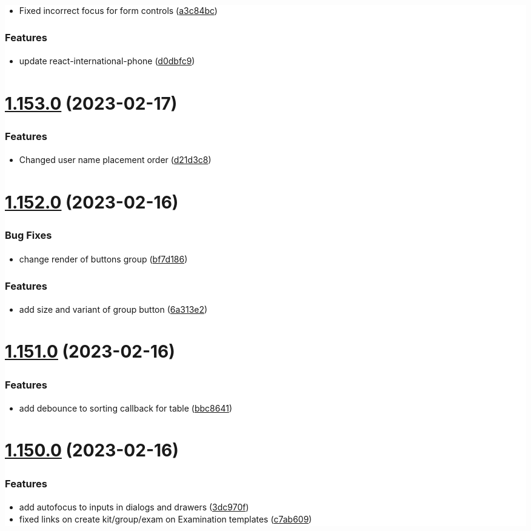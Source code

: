 * Fixed incorrect focus for form controls ([a3c84bc](http://bitbucket.org/luminiworks/lims-frontend/commits/a3c84bcdf862ec3e6ef6f679a84379b144771137))


### Features

* update react-international-phone ([d0dbfc9](http://bitbucket.org/luminiworks/lims-frontend/commits/d0dbfc9cb9812e7580e98c29368a382307d5488a))

# [1.153.0](http://bitbucket.org/luminiworks/lims-frontend/compare/v1.152.0...v1.153.0) (2023-02-17)


### Features

* Changed user name placement order ([d21d3c8](http://bitbucket.org/luminiworks/lims-frontend/commits/d21d3c879535a41b0af9b76ef6d471030edad8ed))

# [1.152.0](http://bitbucket.org/luminiworks/lims-frontend/compare/v1.151.0...v1.152.0) (2023-02-16)


### Bug Fixes

* change render of buttons group ([bf7d186](http://bitbucket.org/luminiworks/lims-frontend/commits/bf7d186475a0a0a11eec621352a05760e0659402))


### Features

* add size and variant of group button ([6a313e2](http://bitbucket.org/luminiworks/lims-frontend/commits/6a313e25e4b2f22fdd9c5d039b91d622251ee44e))

# [1.151.0](http://bitbucket.org/luminiworks/lims-frontend/compare/v1.150.0...v1.151.0) (2023-02-16)


### Features

* add debounce to sorting callback for table ([bbc8641](http://bitbucket.org/luminiworks/lims-frontend/commits/bbc86411a1a1635eb9d392eac445f8602af2ae15))

# [1.150.0](http://bitbucket.org/luminiworks/lims-frontend/compare/v1.149.0...v1.150.0) (2023-02-16)


### Features

* add autofocus to inputs in dialogs and drawers ([3dc970f](http://bitbucket.org/luminiworks/lims-frontend/commits/3dc970f0c70effb463f396fc9bf397c29adb7746))
* fixed links on create kit/group/exam on Examination templates ([c7ab609](http://bitbucket.org/luminiworks/lims-frontend/commits/c7ab60926d98a1c5a2867b144879c7e12777c623))
